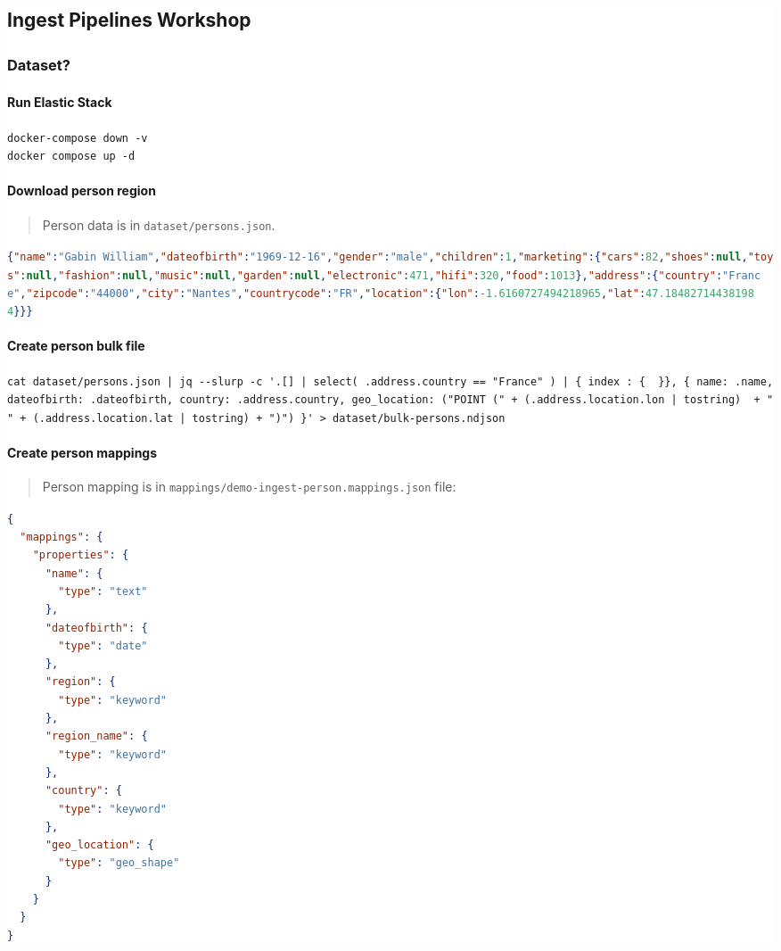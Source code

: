 ## Ingest Pipelines Workshop


### Dataset?


#### Run Elastic Stack

```
docker-compose down -v
docker compose up -d
```

#### Download person region

> Person data is in `dataset/persons.json`.  

```json
{"name":"Gabin William","dateofbirth":"1969-12-16","gender":"male","children":1,"marketing":{"cars":82,"shoes":null,"toys":null,"fashion":null,"music":null,"garden":null,"electronic":471,"hifi":320,"food":1013},"address":{"country":"France","zipcode":"44000","city":"Nantes","countrycode":"FR","location":{"lon":-1.6160727494218965,"lat":47.184827144381984}}}
```

#### Create person bulk file

```
cat dataset/persons.json | jq --slurp -c '.[] | select( .address.country == "France" ) | { index : {  }}, { name: .name, dateofbirth: .dateofbirth, country: .address.country, geo_location: ("POINT (" + (.address.location.lon | tostring)  + " " + (.address.location.lat | tostring) + ")") }' > dataset/bulk-persons.ndjson
```
#### Create person mappings

> Person mapping is in `mappings/demo-ingest-person.mappings.json` file:  

```json
{
  "mappings": {
    "properties": {
      "name": {
        "type": "text"
      },
      "dateofbirth": {
        "type": "date"
      },
      "region": {
        "type": "keyword"
      },
      "region_name": {
        "type": "keyword"
      },
      "country": {
        "type": "keyword"
      },
      "geo_location": {
        "type": "geo_shape"
      }
    }
  }
}
```
